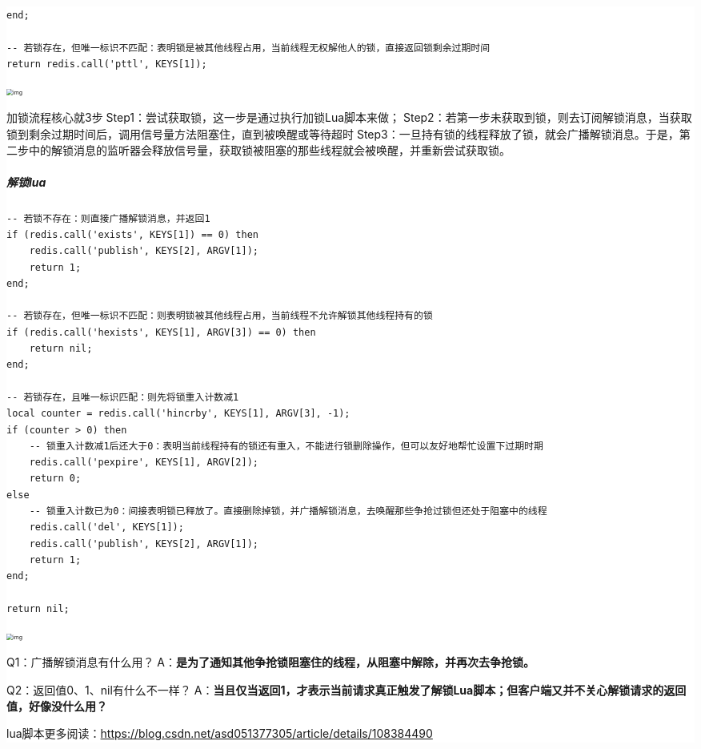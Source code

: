 ```mysql
end;
 
-- 若锁存在，但唯一标识不匹配：表明锁是被其他线程占用，当前线程无权解他人的锁，直接返回锁剩余过期时间
return redis.call('pttl', KEYS[1]);
```

<img src="https://img-blog.csdnimg.cn/20191230100301140.png" alt="img" style="zoom:50%;" />

加锁流程核心就3步 
Step1：尝试获取锁，这一步是通过执行加锁Lua脚本来做； 
Step2：若第一步未获取到锁，则去订阅解锁消息，当获取锁到剩余过期时间后，调用信号量方法阻塞住，直到被唤醒或等待超时 
Step3：一旦持有锁的线程释放了锁，就会广播解锁消息。于是，第二步中的解锁消息的监听器会释放信号量，获取锁被阻塞的那些线程就会被唤醒，并重新尝试获取锁。

##### 解锁lua



```mysql
-- 若锁不存在：则直接广播解锁消息，并返回1
if (redis.call('exists', KEYS[1]) == 0) then
    redis.call('publish', KEYS[2], ARGV[1]);
    return 1; 
end;
 
-- 若锁存在，但唯一标识不匹配：则表明锁被其他线程占用，当前线程不允许解锁其他线程持有的锁
if (redis.call('hexists', KEYS[1], ARGV[3]) == 0) then
    return nil;
end; 
 
-- 若锁存在，且唯一标识匹配：则先将锁重入计数减1
local counter = redis.call('hincrby', KEYS[1], ARGV[3], -1); 
if (counter > 0) then 
    -- 锁重入计数减1后还大于0：表明当前线程持有的锁还有重入，不能进行锁删除操作，但可以友好地帮忙设置下过期时期
    redis.call('pexpire', KEYS[1], ARGV[2]); 
    return 0; 
else 
    -- 锁重入计数已为0：间接表明锁已释放了。直接删除掉锁，并广播解锁消息，去唤醒那些争抢过锁但还处于阻塞中的线程
    redis.call('del', KEYS[1]); 
    redis.call('publish', KEYS[2], ARGV[1]); 
    return 1;
end;
 
return nil;
```

<img src="https://imgconvert.csdnimg.cn/aHR0cDovL2ltZy1oeHkwMjEuZGlkaXN0YXRpYy5jb20vc3RhdGljL2ttL2RvMV82eU1UdkJmcnFDdUlDR3Q2Nk1adg?x-oss-process=image/format,png" alt="img" style="zoom:50%;" />

Q1：广播解锁消息有什么用？ 
A：**是为了通知其他争抢锁阻塞住的线程，从阻塞中解除，并再次去争抢锁。**

Q2：返回值0、1、nil有什么不一样？ 
A：**当且仅当返回1，才表示当前请求真正触发了解锁Lua脚本；但客户端又并不关心解锁请求的返回值，好像没什么用？**

lua脚本更多阅读：https://blog.csdn.net/asd051377305/article/details/108384490
